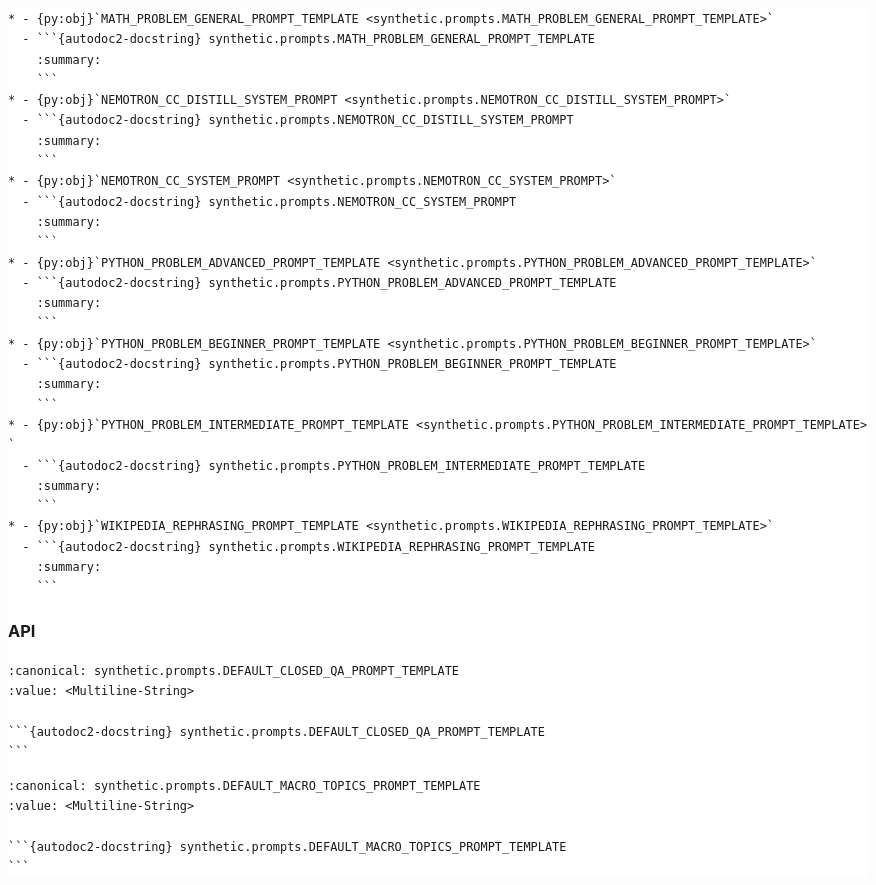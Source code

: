 ````{list-table}
* - {py:obj}`MATH_PROBLEM_GENERAL_PROMPT_TEMPLATE <synthetic.prompts.MATH_PROBLEM_GENERAL_PROMPT_TEMPLATE>`
  - ```{autodoc2-docstring} synthetic.prompts.MATH_PROBLEM_GENERAL_PROMPT_TEMPLATE
    :summary:
    ```
* - {py:obj}`NEMOTRON_CC_DISTILL_SYSTEM_PROMPT <synthetic.prompts.NEMOTRON_CC_DISTILL_SYSTEM_PROMPT>`
  - ```{autodoc2-docstring} synthetic.prompts.NEMOTRON_CC_DISTILL_SYSTEM_PROMPT
    :summary:
    ```
* - {py:obj}`NEMOTRON_CC_SYSTEM_PROMPT <synthetic.prompts.NEMOTRON_CC_SYSTEM_PROMPT>`
  - ```{autodoc2-docstring} synthetic.prompts.NEMOTRON_CC_SYSTEM_PROMPT
    :summary:
    ```
* - {py:obj}`PYTHON_PROBLEM_ADVANCED_PROMPT_TEMPLATE <synthetic.prompts.PYTHON_PROBLEM_ADVANCED_PROMPT_TEMPLATE>`
  - ```{autodoc2-docstring} synthetic.prompts.PYTHON_PROBLEM_ADVANCED_PROMPT_TEMPLATE
    :summary:
    ```
* - {py:obj}`PYTHON_PROBLEM_BEGINNER_PROMPT_TEMPLATE <synthetic.prompts.PYTHON_PROBLEM_BEGINNER_PROMPT_TEMPLATE>`
  - ```{autodoc2-docstring} synthetic.prompts.PYTHON_PROBLEM_BEGINNER_PROMPT_TEMPLATE
    :summary:
    ```
* - {py:obj}`PYTHON_PROBLEM_INTERMEDIATE_PROMPT_TEMPLATE <synthetic.prompts.PYTHON_PROBLEM_INTERMEDIATE_PROMPT_TEMPLATE>`
  - ```{autodoc2-docstring} synthetic.prompts.PYTHON_PROBLEM_INTERMEDIATE_PROMPT_TEMPLATE
    :summary:
    ```
* - {py:obj}`WIKIPEDIA_REPHRASING_PROMPT_TEMPLATE <synthetic.prompts.WIKIPEDIA_REPHRASING_PROMPT_TEMPLATE>`
  - ```{autodoc2-docstring} synthetic.prompts.WIKIPEDIA_REPHRASING_PROMPT_TEMPLATE
    :summary:
    ```
````

### API

````{py:data} DEFAULT_CLOSED_QA_PROMPT_TEMPLATE
:canonical: synthetic.prompts.DEFAULT_CLOSED_QA_PROMPT_TEMPLATE
:value: <Multiline-String>

```{autodoc2-docstring} synthetic.prompts.DEFAULT_CLOSED_QA_PROMPT_TEMPLATE
```

````

````{py:data} DEFAULT_MACRO_TOPICS_PROMPT_TEMPLATE
:canonical: synthetic.prompts.DEFAULT_MACRO_TOPICS_PROMPT_TEMPLATE
:value: <Multiline-String>

```{autodoc2-docstring} synthetic.prompts.DEFAULT_MACRO_TOPICS_PROMPT_TEMPLATE
```

````

